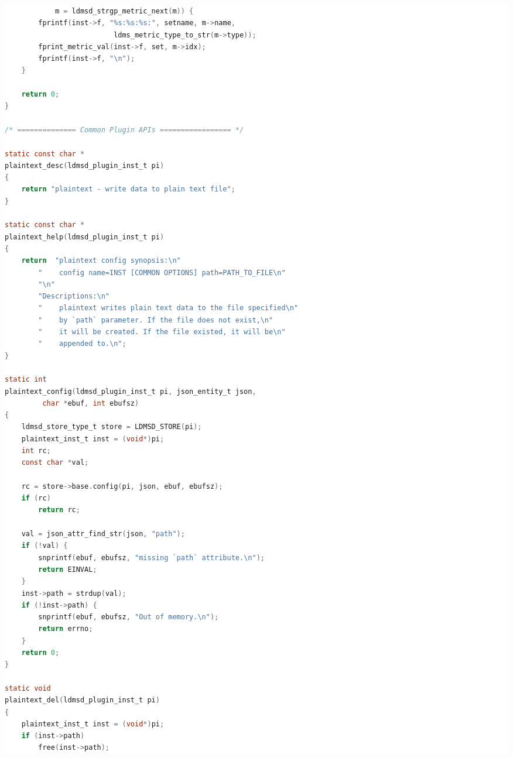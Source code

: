 ```c
			m = ldmsd_strgp_metric_next(m)) {
		fprintf(inst->f, "%s:%s:%s:", setname, m->name,
					      ldms_metric_type_to_str(m->type));
		fprint_metric_val(inst->f, set, m->idx);
		fprintf(inst->f, "\n");
	}

	return 0;
}

/* ============== Common Plugin APIs ================= */

static const char *
plaintext_desc(ldmsd_plugin_inst_t pi)
{
	return "plaintext - write data to plain text file";
}

static const char *
plaintext_help(ldmsd_plugin_inst_t pi)
{
	return	"plaintext config synopsis:\n"
		"    config name=INST [COMMON OPTIONS] path=PATH_TO_FILE\n"
		"\n"
		"Descriptions:\n"
		"    plaintext writes plain text data to the file specified\n"
		"    by `path` parameter. If the file does not exist,\n"
		"    it will be created. If the file existed, it will be\n"
		"    appended to.\n";
}

static int
plaintext_config(ldmsd_plugin_inst_t pi, json_entity_t json,
		 char *ebuf, int ebufsz)
{
	ldmsd_store_type_t store = LDMSD_STORE(pi);
	plaintext_inst_t inst = (void*)pi;
	int rc;
	const char *val;

	rc = store->base.config(pi, json, ebuf, ebufsz);
	if (rc)
		return rc;

	val = json_attr_find_str(json, "path");
	if (!val) {
		snprintf(ebuf, ebufsz, "missing `path` attribute.\n");
		return EINVAL;
	}
	inst->path = strdup(val);
	if (!inst->path) {
		snprintf(ebuf, ebufsz, "Out of memory.\n");
		return errno;
	}
	return 0;
}

static void
plaintext_del(ldmsd_plugin_inst_t pi)
{
	plaintext_inst_t inst = (void*)pi;
	if (inst->path)
		free(inst->path);
```

[#]: # (man)
[agg]: ldms/src/ldmsd/ldmsd-aggregator.md
[samp]: ldms/src/ldmsd/ldmsd-sampler.md
[samp-dev]: ldms/src/ldmsd/ldmsd-sampler-dev.md
[json_util.h]: lib/src/json/json_util.h